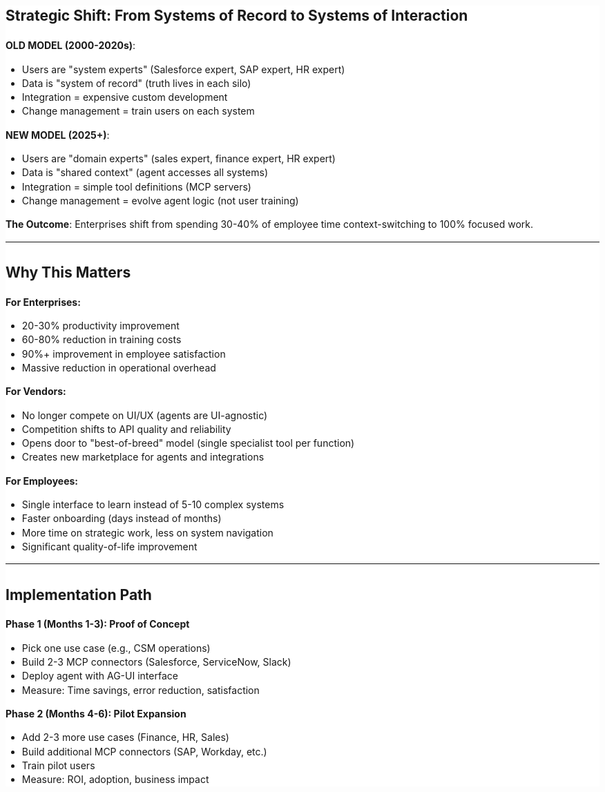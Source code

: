 
## Strategic Shift: From Systems of Record to Systems of Interaction

**OLD MODEL (2000-2020s)**:
- Users are "system experts" (Salesforce expert, SAP expert, HR expert)
- Data is "system of record" (truth lives in each silo)
- Integration = expensive custom development
- Change management = train users on each system

**NEW MODEL (2025+)**:
- Users are "domain experts" (sales expert, finance expert, HR expert)
- Data is "shared context" (agent accesses all systems)
- Integration = simple tool definitions (MCP servers)
- Change management = evolve agent logic (not user training)

**The Outcome**: Enterprises shift from spending 30-40% of employee time context-switching to 100% focused work.

---

## Why This Matters

**For Enterprises:**
- 20-30% productivity improvement
- 60-80% reduction in training costs
- 90%+ improvement in employee satisfaction
- Massive reduction in operational overhead

**For Vendors:**
- No longer compete on UI/UX (agents are UI-agnostic)
- Competition shifts to API quality and reliability
- Opens door to "best-of-breed" model (single specialist tool per function)
- Creates new marketplace for agents and integrations

**For Employees:**
- Single interface to learn instead of 5-10 complex systems
- Faster onboarding (days instead of months)
- More time on strategic work, less on system navigation
- Significant quality-of-life improvement

---

## Implementation Path

**Phase 1 (Months 1-3): Proof of Concept**
- Pick one use case (e.g., CSM operations)
- Build 2-3 MCP connectors (Salesforce, ServiceNow, Slack)
- Deploy agent with AG-UI interface
- Measure: Time savings, error reduction, satisfaction

**Phase 2 (Months 4-6): Pilot Expansion**
- Add 2-3 more use cases (Finance, HR, Sales)
- Build additional MCP connectors (SAP, Workday, etc.)
- Train pilot users
- Measure: ROI, adoption, business impact
